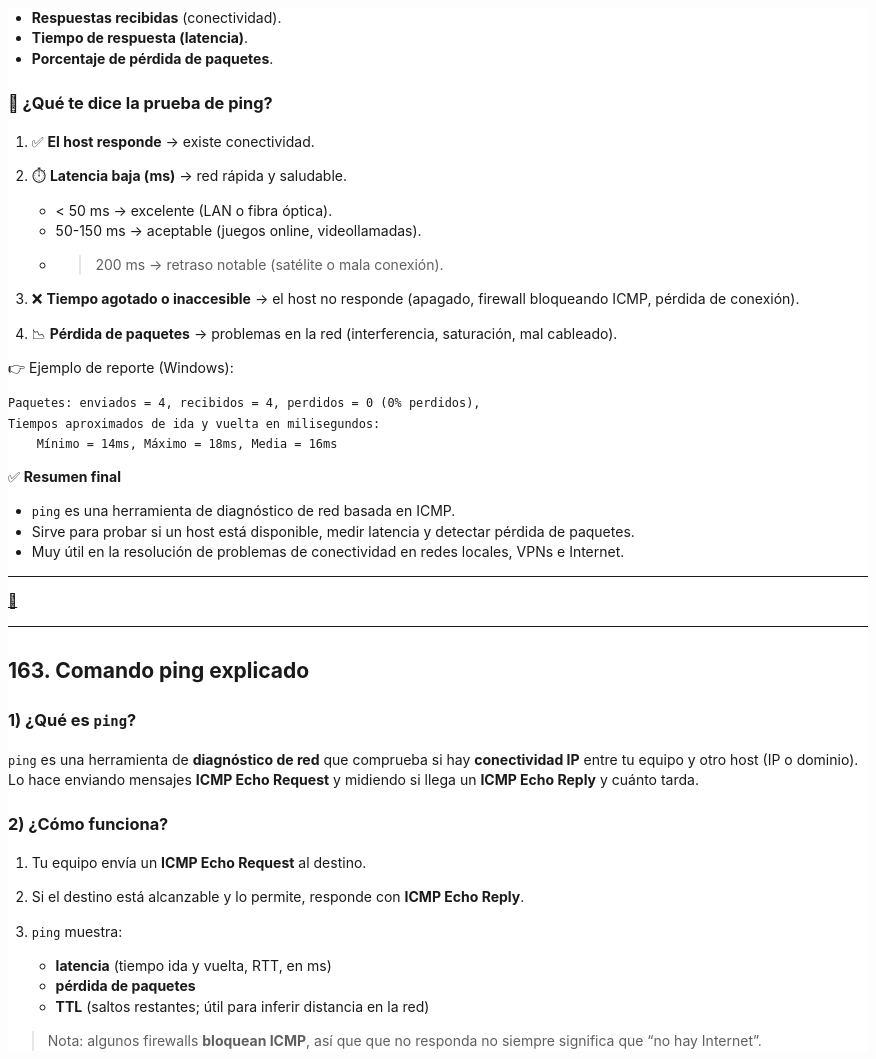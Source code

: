 - **Respuestas recibidas** (conectividad).
- **Tiempo de respuesta (latencia)**.
- **Porcentaje de pérdida de paquetes**.

### 📌 ¿Qué te dice la prueba de ping?

1. ✅ **El host responde** → existe conectividad.
2. ⏱️ **Latencia baja (ms)** → red rápida y saludable.

   - < 50 ms → excelente (LAN o fibra óptica).
   - 50-150 ms → aceptable (juegos online, videollamadas).
   - > 200 ms → retraso notable (satélite o mala conexión).

3. ❌ **Tiempo agotado o inaccesible** → el host no responde (apagado, firewall bloqueando ICMP, pérdida de conexión).
4. 📉 **Pérdida de paquetes** → problemas en la red (interferencia, saturación, mal cableado).

👉 Ejemplo de reporte (Windows):

```
Paquetes: enviados = 4, recibidos = 4, perdidos = 0 (0% perdidos),
Tiempos aproximados de ida y vuelta en milisegundos:
    Mínimo = 14ms, Máximo = 18ms, Media = 16ms
```

✅ **Resumen final**

- `ping` es una herramienta de diagnóstico de red basada en ICMP.
- Sirve para probar si un host está disponible, medir latencia y detectar pérdida de paquetes.
- Muy útil en la resolución de problemas de conectividad en redes locales, VPNs e Internet.

---

[🔼](#índice)

---

## **163. Comando ping explicado**

### 1) ¿Qué es `ping`?

`ping` es una herramienta de **diagnóstico de red** que comprueba si hay **conectividad IP** entre tu equipo y otro host (IP o dominio). Lo hace enviando mensajes **ICMP Echo Request** y midiendo si llega un **ICMP Echo Reply** y cuánto tarda.

### 2) ¿Cómo funciona?

1. Tu equipo envía un **ICMP Echo Request** al destino.
2. Si el destino está alcanzable y lo permite, responde con **ICMP Echo Reply**.
3. `ping` muestra:

   - **latencia** (tiempo ida y vuelta, RTT, en ms)
   - **pérdida de paquetes**
   - **TTL** (saltos restantes; útil para inferir distancia en la red)

> Nota: algunos firewalls **bloquean ICMP**, así que que no responda no siempre significa que “no hay Internet”.
